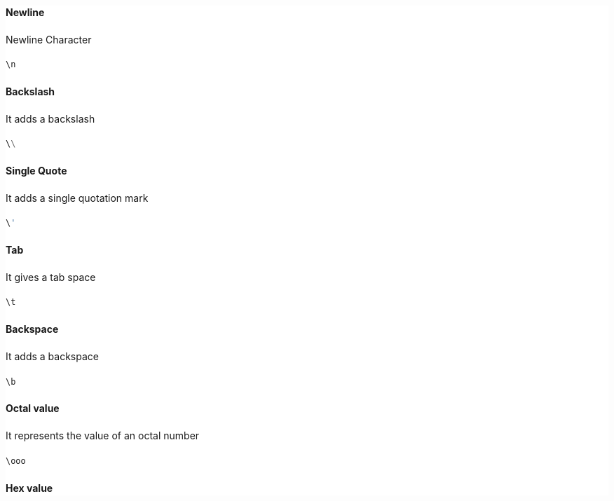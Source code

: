 
#### **Newline**

Newline Character


```python
\n
```



#### **Backslash**

It adds a backslash


```python
\\
```



#### **Single Quote**

It adds a single quotation mark


```python
\'
```



#### **Tab**

It gives a tab space


```python
\t
```



#### **Backspace**

It adds a backspace


```python
\b
```



#### **Octal value**

It represents the value of an octal number


```python
\ooo
```



#### **Hex value**
